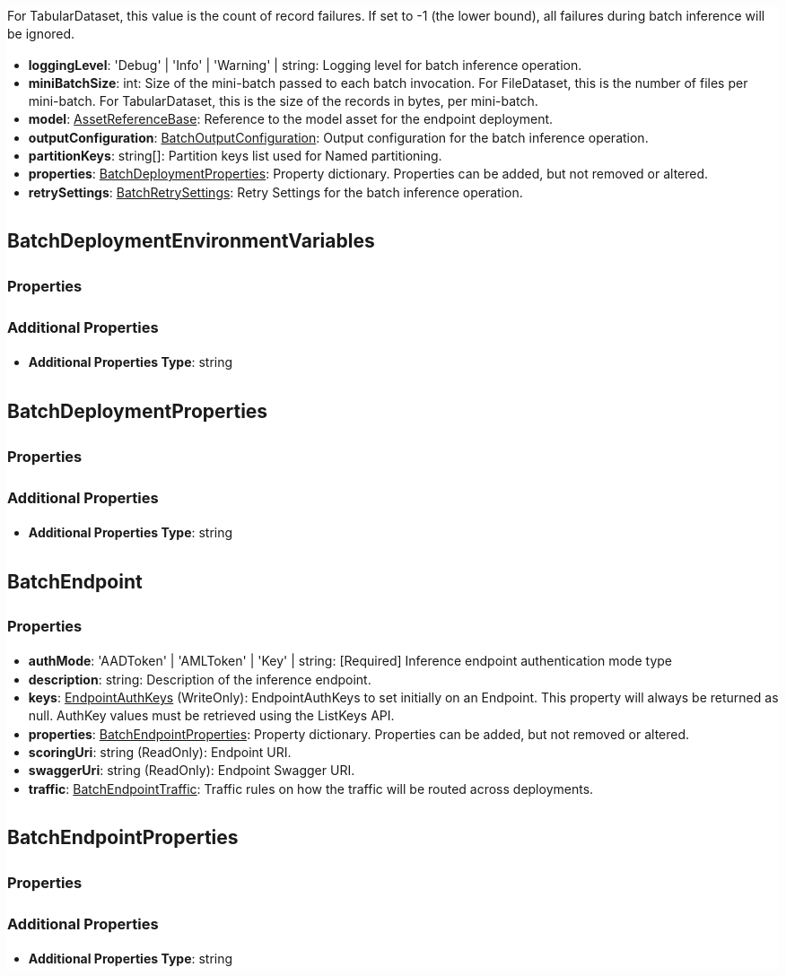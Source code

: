 For TabularDataset, this value is the count of record failures.
If set to -1 (the lower bound), all failures during batch inference will be ignored.
* **loggingLevel**: 'Debug' | 'Info' | 'Warning' | string: Logging level for batch inference operation.
* **miniBatchSize**: int: Size of the mini-batch passed to each batch invocation.
For FileDataset, this is the number of files per mini-batch.
For TabularDataset, this is the size of the records in bytes, per mini-batch.
* **model**: [AssetReferenceBase](#assetreferencebase): Reference to the model asset for the endpoint deployment.
* **outputConfiguration**: [BatchOutputConfiguration](#batchoutputconfiguration): Output configuration for the batch inference operation.
* **partitionKeys**: string[]: Partition keys list used for Named partitioning.
* **properties**: [BatchDeploymentProperties](#batchdeploymentproperties): Property dictionary. Properties can be added, but not removed or altered.
* **retrySettings**: [BatchRetrySettings](#batchretrysettings): Retry Settings for the batch inference operation.

## BatchDeploymentEnvironmentVariables
### Properties
### Additional Properties
* **Additional Properties Type**: string

## BatchDeploymentProperties
### Properties
### Additional Properties
* **Additional Properties Type**: string

## BatchEndpoint
### Properties
* **authMode**: 'AADToken' | 'AMLToken' | 'Key' | string: [Required] Inference endpoint authentication mode type
* **description**: string: Description of the inference endpoint.
* **keys**: [EndpointAuthKeys](#endpointauthkeys) (WriteOnly): EndpointAuthKeys to set initially on an Endpoint.
This property will always be returned as null. AuthKey values must be retrieved using the ListKeys API.
* **properties**: [BatchEndpointProperties](#batchendpointproperties): Property dictionary. Properties can be added, but not removed or altered.
* **scoringUri**: string (ReadOnly): Endpoint URI.
* **swaggerUri**: string (ReadOnly): Endpoint Swagger URI.
* **traffic**: [BatchEndpointTraffic](#batchendpointtraffic): Traffic rules on how the traffic will be routed across deployments.

## BatchEndpointProperties
### Properties
### Additional Properties
* **Additional Properties Type**: string
